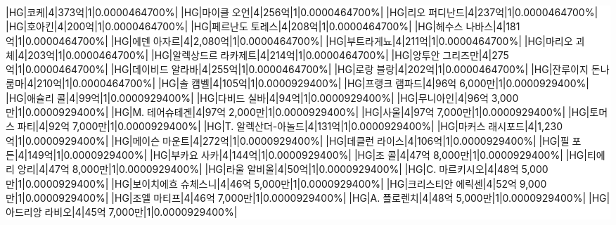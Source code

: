 |HG|코케|4|373억|1|0.0000464700%|
|HG|마이클 오언|4|256억|1|0.0000464700%|
|HG|리오 퍼디난드|4|237억|1|0.0000464700%|
|HG|호아킨|4|200억|1|0.0000464700%|
|HG|페르난도 토레스|4|208억|1|0.0000464700%|
|HG|헤수스 나바스|4|181억|1|0.0000464700%|
|HG|에덴 아자르|4|2,080억|1|0.0000464700%|
|HG|부트라게뇨|4|211억|1|0.0000464700%|
|HG|마리오 괴체|4|203억|1|0.0000464700%|
|HG|알렉상드르 라카제트|4|214억|1|0.0000464700%|
|HG|앙투안 그리즈만|4|275억|1|0.0000464700%|
|HG|데이비드 알라바|4|255억|1|0.0000464700%|
|HG|로랑 블랑|4|202억|1|0.0000464700%|
|HG|잔루이지 돈나룸마|4|210억|1|0.0000464700%|
|HG|솔 캠벨|4|105억|1|0.0000929400%|
|HG|프랭크 램파드|4|96억 6,000만|1|0.0000929400%|
|HG|애슐리 콜|4|99억|1|0.0000929400%|
|HG|다비드 실바|4|94억|1|0.0000929400%|
|HG|무니아인|4|96억 3,000만|1|0.0000929400%|
|HG|M. 테어슈테겐|4|97억 2,000만|1|0.0000929400%|
|HG|사울|4|97억 7,000만|1|0.0000929400%|
|HG|토머스 파티|4|92억 7,000만|1|0.0000929400%|
|HG|T. 알렉산더-아놀드|4|131억|1|0.0000929400%|
|HG|마커스 래시포드|4|1,230억|1|0.0000929400%|
|HG|메이슨 마운트|4|272억|1|0.0000929400%|
|HG|데클런 라이스|4|106억|1|0.0000929400%|
|HG|필 포든|4|149억|1|0.0000929400%|
|HG|부카요 사카|4|144억|1|0.0000929400%|
|HG|조 콜|4|47억 8,000만|1|0.0000929400%|
|HG|티에리 앙리|4|47억 8,000만|1|0.0000929400%|
|HG|라울 알비올|4|50억|1|0.0000929400%|
|HG|C. 마르키시오|4|48억 5,000만|1|0.0000929400%|
|HG|보이치에흐 슈체스니|4|46억 5,000만|1|0.0000929400%|
|HG|크리스티안 에릭센|4|52억 9,000만|1|0.0000929400%|
|HG|조엘 마티프|4|46억 7,000만|1|0.0000929400%|
|HG|A. 플로렌치|4|48억 5,000만|1|0.0000929400%|
|HG|아드리앙 라비오|4|45억 7,000만|1|0.0000929400%|